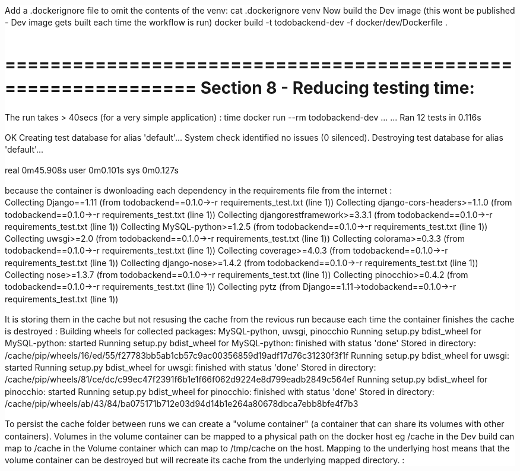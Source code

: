 Add a .dockerignore file to omit the contents of the venv:
  cat .dockerignore 
    venv
Now build the Dev image (this wont be published - Dev image gets built each time the workflow is run)
  docker build -t todobackend-dev -f docker/dev/Dockerfile .
  
==============================================================
Section 8 - Reducing testing time: 
==============================================================
The run takes > 40secs (for a very simple application) :
  time docker run --rm todobackend-dev
  ...
  ...
  Ran 12 tests in 0.116s

  OK
  Creating test database for alias 'default'...
  System check identified no issues (0 silenced).
  Destroying test database for alias 'default'...

  real	0m45.908s
  user	0m0.101s
  sys	0m0.127s

because the container is dwonloading each dependency in the requirements file from the internet :  
  Collecting Django==1.11 (from todobackend==0.1.0->-r requirements_test.txt (line 1))
  Collecting django-cors-headers>=1.1.0 (from todobackend==0.1.0->-r requirements_test.txt (line 1))
  Collecting djangorestframework>=3.3.1 (from todobackend==0.1.0->-r requirements_test.txt (line 1))
  Collecting MySQL-python>=1.2.5 (from todobackend==0.1.0->-r requirements_test.txt (line 1))
  Collecting uwsgi>=2.0 (from todobackend==0.1.0->-r requirements_test.txt (line 1))
  Collecting colorama>=0.3.3 (from todobackend==0.1.0->-r requirements_test.txt (line 1))
  Collecting coverage>=4.0.3 (from todobackend==0.1.0->-r requirements_test.txt (line 1))
  Collecting django-nose>=1.4.2 (from todobackend==0.1.0->-r requirements_test.txt (line 1))
  Collecting nose>=1.3.7 (from todobackend==0.1.0->-r requirements_test.txt (line 1))
  Collecting pinocchio>=0.4.2 (from todobackend==0.1.0->-r requirements_test.txt (line 1))
  Collecting pytz (from Django==1.11->todobackend==0.1.0->-r requirements_test.txt (line 1))
  
It is storing them in the cache but not resusing the cache from the revious run because each time the container finishes the cache is destroyed  :
  Building wheels for collected packages: MySQL-python, uwsgi, pinocchio
  Running setup.py bdist_wheel for MySQL-python: started
  Running setup.py bdist_wheel for MySQL-python: finished with status 'done'
  Stored in directory: /cache/pip/wheels/16/ed/55/f27783bb5ab1cb57c9ac00356859d19adf17d76c31230f3f1f
  Running setup.py bdist_wheel for uwsgi: started
  Running setup.py bdist_wheel for uwsgi: finished with status 'done'
  Stored in directory: /cache/pip/wheels/81/ce/dc/c99ec47f2391f6b1e1f66f062d9224e8d799eadb2849c564ef
  Running setup.py bdist_wheel for pinocchio: started
  Running setup.py bdist_wheel for pinocchio: finished with status 'done'
  Stored in directory: /cache/pip/wheels/ab/43/84/ba075171b712e03d94d14b1e264a80678dbca7ebb8bfe4f7b3

To persist the cache folder between runs we can create a "volume container" (a container that can share its volumes with other containers). Volumes in the volume container can be mapped to a physical path on the docker host eg /cache in the Dev build can map to /cache in the Volume container which can map to /tmp/cache on the host. Mapping to the underlying host means that the volume container can be destroyed but will recreate its cache from the underlying mapped directory. :

